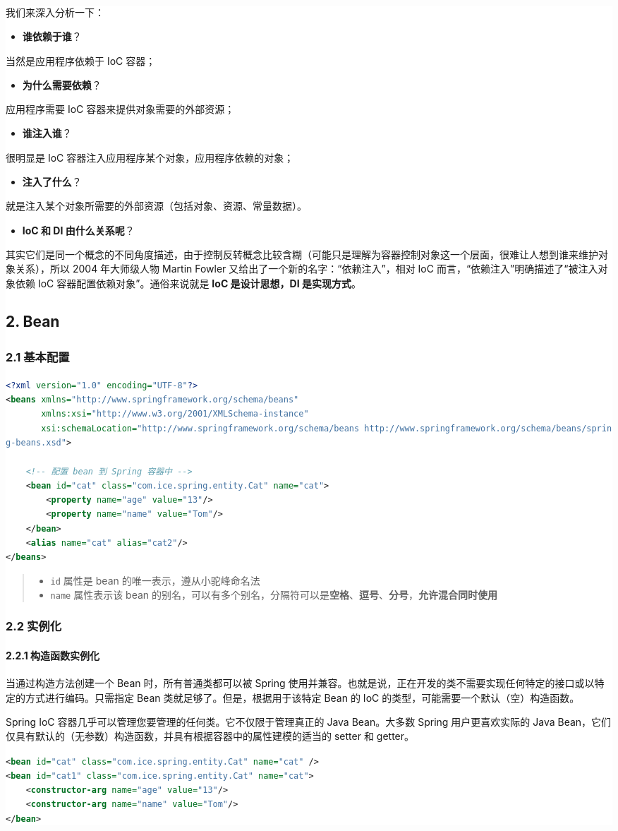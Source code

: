 我们来深入分析一下：

- **谁依赖于谁**？

当然是应用程序依赖于 IoC 容器；

- **为什么需要依赖**？

应用程序需要 IoC 容器来提供对象需要的外部资源；

- **谁注入谁**？

很明显是 IoC 容器注入应用程序某个对象，应用程序依赖的对象；

- **注入了什么**？

就是注入某个对象所需要的外部资源（包括对象、资源、常量数据）。

- **IoC 和 DI 由什么关系呢**？

其实它们是同一个概念的不同角度描述，由于控制反转概念比较含糊（可能只是理解为容器控制对象这一个层面，很难让人想到谁来维护对象关系），所以 2004 年大师级人物 Martin Fowler 又给出了一个新的名字：“依赖注入”，相对 IoC 而言，“依赖注入”明确描述了“被注入对象依赖 IoC 容器配置依赖对象”。通俗来说就是 **IoC 是设计思想，DI 是实现方式**。

## 2. Bean

### 2.1 基本配置

```xml
<?xml version="1.0" encoding="UTF-8"?>
<beans xmlns="http://www.springframework.org/schema/beans"
       xmlns:xsi="http://www.w3.org/2001/XMLSchema-instance"
       xsi:schemaLocation="http://www.springframework.org/schema/beans http://www.springframework.org/schema/beans/spring-beans.xsd">
    
    <!-- 配置 bean 到 Spring 容器中 -->
    <bean id="cat" class="com.ice.spring.entity.Cat" name="cat">
        <property name="age" value="13"/>
        <property name="name" value="Tom"/>
    </bean>
    <alias name="cat" alias="cat2"/>
</beans>
```

> - `id` 属性是 bean 的唯一表示，遵从小驼峰命名法
> - `name` 属性表示该 bean 的别名，可以有多个别名，分隔符可以是**空格**、**逗号**、**分号**，**允许混合同时使用**

### 2.2 实例化

#### 2.2.1 构造函数实例化

当通过构造方法创建一个 Bean 时，所有普通类都可以被 Spring 使用并兼容。也就是说，正在开发的类不需要实现任何特定的接口或以特定的方式进行编码。只需指定 Bean 类就足够了。但是，根据用于该特定 Bean 的 IoC 的类型，可能需要一个默认（空）构造函数。

Spring IoC 容器几乎可以管理您要管理的任何类。它不仅限于管理真正的 Java Bean。大多数 Spring 用户更喜欢实际的 Java Bean，它们仅具有默认的（无参数）构造函数，并具有根据容器中的属性建模的适当的 setter 和 getter。

```xml
<bean id="cat" class="com.ice.spring.entity.Cat" name="cat" />
<bean id="cat1" class="com.ice.spring.entity.Cat" name="cat">
    <constructor-arg name="age" value="13"/>
    <constructor-arg name="name" value="Tom"/>
</bean>
```
